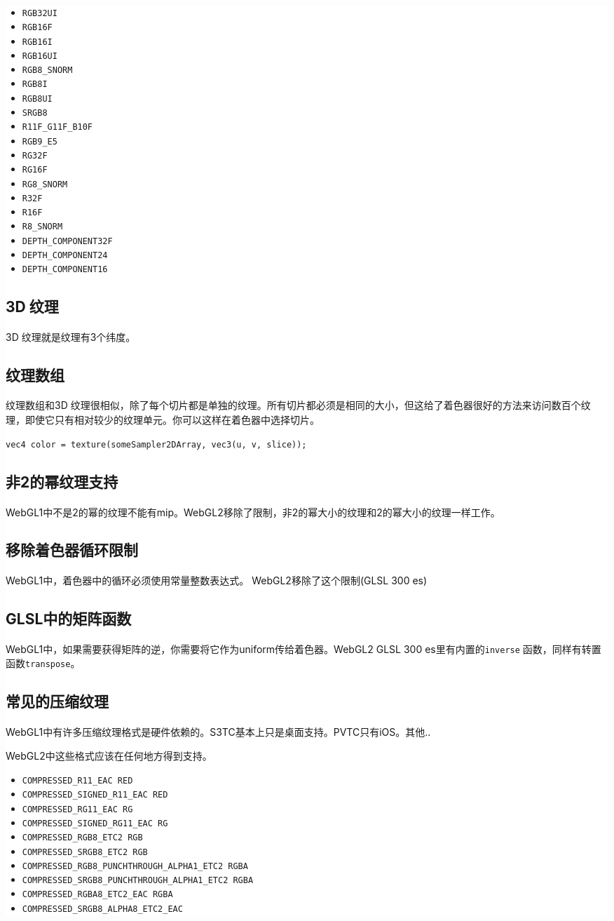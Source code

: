 *   `RGB32UI`
*   `RGB16F`
*   `RGB16I`
*   `RGB16UI`
*   `RGB8_SNORM`
*   `RGB8I`
*   `RGB8UI`
*   `SRGB8`
*   `R11F_G11F_B10F`
*   `RGB9_E5`
*   `RG32F`
*   `RG16F`
*   `RG8_SNORM`
*   `R32F`
*   `R16F`
*   `R8_SNORM`
*   `DEPTH_COMPONENT32F`
*   `DEPTH_COMPONENT24`
*   `DEPTH_COMPONENT16`

## 3D 纹理

3D 纹理就是纹理有3个纬度。

## 纹理数组

纹理数组和3D 纹理很相似，除了每个切片都是单独的纹理。所有切片都必须是相同的大小，但这给了着色器很好的方法来访问数百个纹理，即使它只有相对较少的纹理单元。你可以这样在着色器中选择切片。

    vec4 color = texture(someSampler2DArray, vec3(u, v, slice));

## 非2的幂纹理支持

WebGL1中不是2的幂的纹理不能有mip。WebGL2移除了限制，非2的幂大小的纹理和2的幂大小的纹理一样工作。 

## 移除着色器循环限制

WebGL1中，着色器中的循环必须使用常量整数表达式。
WebGL2移除了这个限制(GLSL 300 es)

## GLSL中的矩阵函数

WebGL1中，如果需要获得矩阵的逆，你需要将它作为uniform传给着色器。WebGL2 GLSL 300 es里有内置的`inverse` 函数，同样有转置函数`transpose`。

## 常见的压缩纹理

WebGL1中有许多压缩纹理格式是硬件依赖的。S3TC基本上只是桌面支持。PVTC只有iOS。其他..

WebGL2中这些格式应该在任何地方得到支持。 

*   `COMPRESSED_R11_EAC RED`
*   `COMPRESSED_SIGNED_R11_EAC RED`
*   `COMPRESSED_RG11_EAC RG`
*   `COMPRESSED_SIGNED_RG11_EAC RG`
*   `COMPRESSED_RGB8_ETC2 RGB`
*   `COMPRESSED_SRGB8_ETC2 RGB`
*   `COMPRESSED_RGB8_PUNCHTHROUGH_ALPHA1_ETC2 RGBA`
*   `COMPRESSED_SRGB8_PUNCHTHROUGH_ALPHA1_ETC2 RGBA`
*   `COMPRESSED_RGBA8_ETC2_EAC RGBA`
*   `COMPRESSED_SRGB8_ALPHA8_ETC2_EAC`

